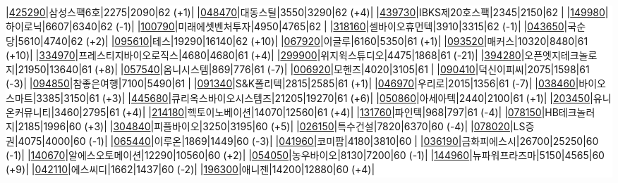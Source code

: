 |[425290](https://finance.daum.net/quotes/A425290)|삼성스팩6호|2275|2090|62 (+1)|
|[048470](https://finance.daum.net/quotes/A048470)|대동스틸|3550|3290|62 (+4)|
|[439730](https://finance.daum.net/quotes/A439730)|IBKS제20호스팩|2345|2150|62 |
|[149980](https://finance.daum.net/quotes/A149980)|하이로닉|6607|6340|62 (-1)|
|[100790](https://finance.daum.net/quotes/A100790)|미래에셋벤처투자|4950|4765|62 |
|[318160](https://finance.daum.net/quotes/A318160)|셀바이오휴먼텍|3910|3315|62 (-1)|
|[043650](https://finance.daum.net/quotes/A043650)|국순당|5610|4740|62 (+2)|
|[095610](https://finance.daum.net/quotes/A095610)|테스|19290|16140|62 (+10)|
|[067920](https://finance.daum.net/quotes/A067920)|이글루|6160|5350|61 (+1)|
|[093520](https://finance.daum.net/quotes/A093520)|매커스|10320|8480|61 (+10)|
|[334970](https://finance.daum.net/quotes/A334970)|프레스티지바이오로직스|4680|4680|61 (+4)|
|[299900](https://finance.daum.net/quotes/A299900)|위지윅스튜디오|4475|1868|61 (-21)|
|[394280](https://finance.daum.net/quotes/A394280)|오픈엣지테크놀로지|21950|13640|61 (+8)|
|[057540](https://finance.daum.net/quotes/A057540)|옴니시스템|869|776|61 (-7)|
|[006920](https://finance.daum.net/quotes/A006920)|모헨즈|4020|3105|61 |
|[090410](https://finance.daum.net/quotes/A090410)|덕신이피씨|2075|1598|61 (-3)|
|[094850](https://finance.daum.net/quotes/A094850)|참좋은여행|7100|5490|61 |
|[091340](https://finance.daum.net/quotes/A091340)|S&K폴리텍|2815|2585|61 (+1)|
|[046970](https://finance.daum.net/quotes/A046970)|우리로|2015|1356|61 (-7)|
|[038460](https://finance.daum.net/quotes/A038460)|바이오스마트|3385|3150|61 (+3)|
|[445680](https://finance.daum.net/quotes/A445680)|큐리옥스바이오시스템즈|21205|19270|61 (+6)|
|[050860](https://finance.daum.net/quotes/A050860)|아세아텍|2440|2100|61 (+1)|
|[203450](https://finance.daum.net/quotes/A203450)|유니온커뮤니티|3460|2795|61 (+4)|
|[214180](https://finance.daum.net/quotes/A214180)|헥토이노베이션|14070|12560|61 (+4)|
|[131760](https://finance.daum.net/quotes/A131760)|파인텍|968|797|61 (-4)|
|[078150](https://finance.daum.net/quotes/A078150)|HB테크놀러지|2185|1996|60 (+3)|
|[304840](https://finance.daum.net/quotes/A304840)|피플바이오|3250|3195|60 (+5)|
|[026150](https://finance.daum.net/quotes/A026150)|특수건설|7820|6370|60 (-4)|
|[078020](https://finance.daum.net/quotes/A078020)|LS증권|4075|4000|60 (-1)|
|[065440](https://finance.daum.net/quotes/A065440)|이루온|1869|1449|60 (-3)|
|[041960](https://finance.daum.net/quotes/A041960)|코미팜|4180|3810|60 |
|[036190](https://finance.daum.net/quotes/A036190)|금화피에스시|26700|25250|60 (-1)|
|[140670](https://finance.daum.net/quotes/A140670)|알에스오토메이션|12290|10560|60 (+2)|
|[054050](https://finance.daum.net/quotes/A054050)|농우바이오|8130|7200|60 (-1)|
|[144960](https://finance.daum.net/quotes/A144960)|뉴파워프라즈마|5150|4565|60 (+9)|
|[042110](https://finance.daum.net/quotes/A042110)|에스씨디|1662|1437|60 (-2)|
|[196300](https://finance.daum.net/quotes/A196300)|애니젠|14200|12880|60 (+4)|
